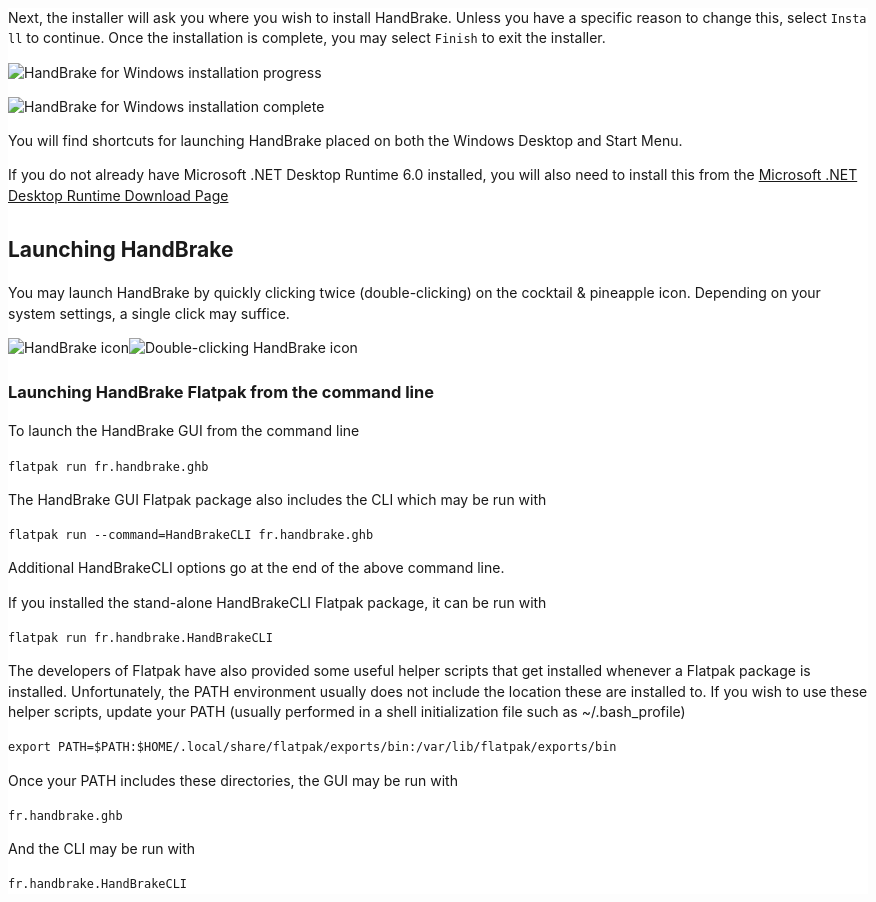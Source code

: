 Next, the installer will ask you where you wish to install HandBrake. Unless you have a specific reason to change this, select `Install` to continue. Once the installation is complete, you may select `Finish` to exit the installer.

![HandBrake for Windows installation progress](../../images/windows/install-2-1.0.0.png "The installer will report its progress.")

![HandBrake for Windows installation complete](../../images/windows/install-finish-1.0.0.png "HandBrake is now installed.")

You will find shortcuts for launching HandBrake placed on both the Windows Desktop and Start Menu.

If you do not already have Microsoft .NET Desktop Runtime 6.0 installed, you will also need to install this from the [Microsoft .NET Desktop Runtime Download Page](https://dotnet.microsoft.com/en-us/download/dotnet/thank-you/runtime-desktop-6.0.20-windows-x64-installer)



## Launching HandBrake

You may launch HandBrake by quickly clicking twice (double-clicking) on the cocktail & pineapple icon. Depending on your system settings, a single click may suffice.

![HandBrake icon](../../images/icon-1.1.0.png)![Double-clicking HandBrake icon](../../images/icon-click-1.1.0.gif)





### Launching HandBrake Flatpak from the command line

To launch the HandBrake GUI from the command line

    flatpak run fr.handbrake.ghb

The HandBrake GUI Flatpak package also includes the CLI which may be run with

    flatpak run --command=HandBrakeCLI fr.handbrake.ghb

Additional HandBrakeCLI options go at the end of the above command line.

If you installed the stand-alone HandBrakeCLI Flatpak package, it can be run with

    flatpak run fr.handbrake.HandBrakeCLI

The developers of Flatpak have also provided some useful helper scripts that get installed whenever a Flatpak package is installed.  Unfortunately, the PATH environment usually does not include the location these are installed to.  If you wish to use these helper scripts, update your PATH (usually performed in a shell initialization file such as ~/.bash_profile)

    export PATH=$PATH:$HOME/.local/share/flatpak/exports/bin:/var/lib/flatpak/exports/bin

Once your PATH includes these directories, the GUI may be run with

    fr.handbrake.ghb

And the CLI may be run with

    fr.handbrake.HandBrakeCLI



